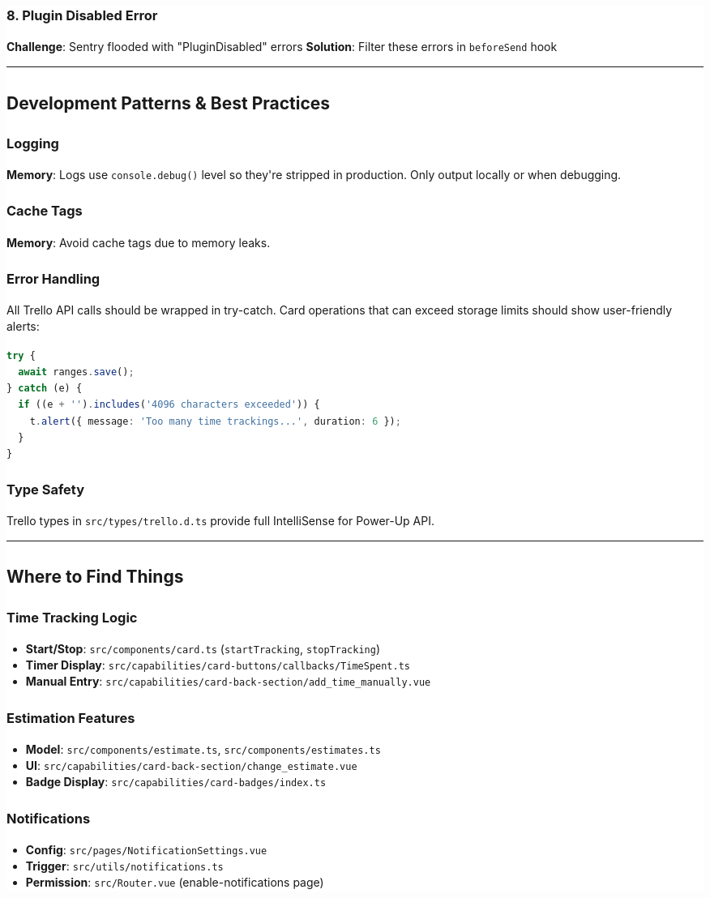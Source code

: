 ### 8. Plugin Disabled Error
**Challenge**: Sentry flooded with "PluginDisabled" errors
**Solution**: Filter these errors in `beforeSend` hook

---

## Development Patterns & Best Practices

### Logging
**Memory**: Logs use `console.debug()` level so they're stripped in production. Only output locally or when debugging.

### Cache Tags
**Memory**: Avoid cache tags due to memory leaks.

### Error Handling
All Trello API calls should be wrapped in try-catch. Card operations that can exceed storage limits should show user-friendly alerts:
```typescript
try {
  await ranges.save();
} catch (e) {
  if ((e + '').includes('4096 characters exceeded')) {
    t.alert({ message: 'Too many time trackings...', duration: 6 });
  }
}
```

### Type Safety
Trello types in `src/types/trello.d.ts` provide full IntelliSense for Power-Up API.

---

## Where to Find Things

### Time Tracking Logic
- **Start/Stop**: `src/components/card.ts` (`startTracking`, `stopTracking`)
- **Timer Display**: `src/capabilities/card-buttons/callbacks/TimeSpent.ts`
- **Manual Entry**: `src/capabilities/card-back-section/add_time_manually.vue`

### Estimation Features
- **Model**: `src/components/estimate.ts`, `src/components/estimates.ts`
- **UI**: `src/capabilities/card-back-section/change_estimate.vue`
- **Badge Display**: `src/capabilities/card-badges/index.ts`

### Notifications
- **Config**: `src/pages/NotificationSettings.vue`
- **Trigger**: `src/utils/notifications.ts`
- **Permission**: `src/Router.vue` (enable-notifications page)
